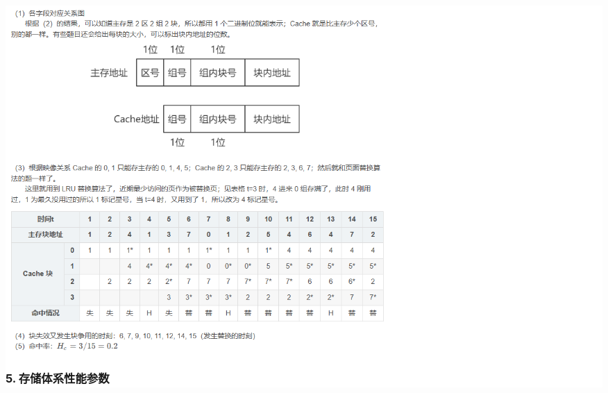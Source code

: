 <img src="./assets/image-20240311214450919.png" alt="image-20240311214450919" style="zoom:67%;" />

### 5. 存储体系性能参数

